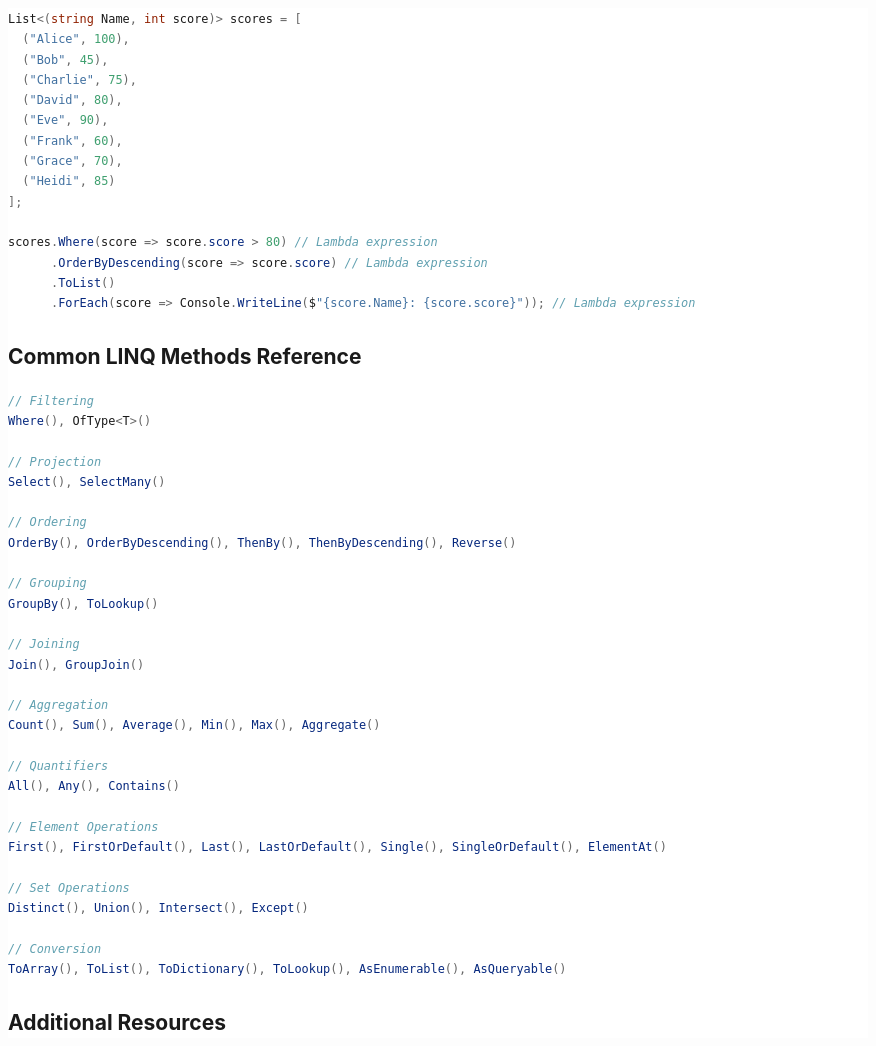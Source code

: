 ```csharp
List<(string Name, int score)> scores = [
  ("Alice", 100),
  ("Bob", 45),
  ("Charlie", 75),
  ("David", 80),
  ("Eve", 90),
  ("Frank", 60),
  ("Grace", 70),
  ("Heidi", 85)
];

scores.Where(score => score.score > 80) // Lambda expression
      .OrderByDescending(score => score.score) // Lambda expression
      .ToList()
      .ForEach(score => Console.WriteLine($"{score.Name}: {score.score}")); // Lambda expression
```

## Common LINQ Methods Reference
```csharp
// Filtering
Where(), OfType<T>()

// Projection
Select(), SelectMany()

// Ordering
OrderBy(), OrderByDescending(), ThenBy(), ThenByDescending(), Reverse()

// Grouping
GroupBy(), ToLookup()

// Joining
Join(), GroupJoin()

// Aggregation
Count(), Sum(), Average(), Min(), Max(), Aggregate()

// Quantifiers
All(), Any(), Contains()

// Element Operations
First(), FirstOrDefault(), Last(), LastOrDefault(), Single(), SingleOrDefault(), ElementAt()

// Set Operations
Distinct(), Union(), Intersect(), Except()

// Conversion
ToArray(), ToList(), ToDictionary(), ToLookup(), AsEnumerable(), AsQueryable()
```

## Additional Resources
